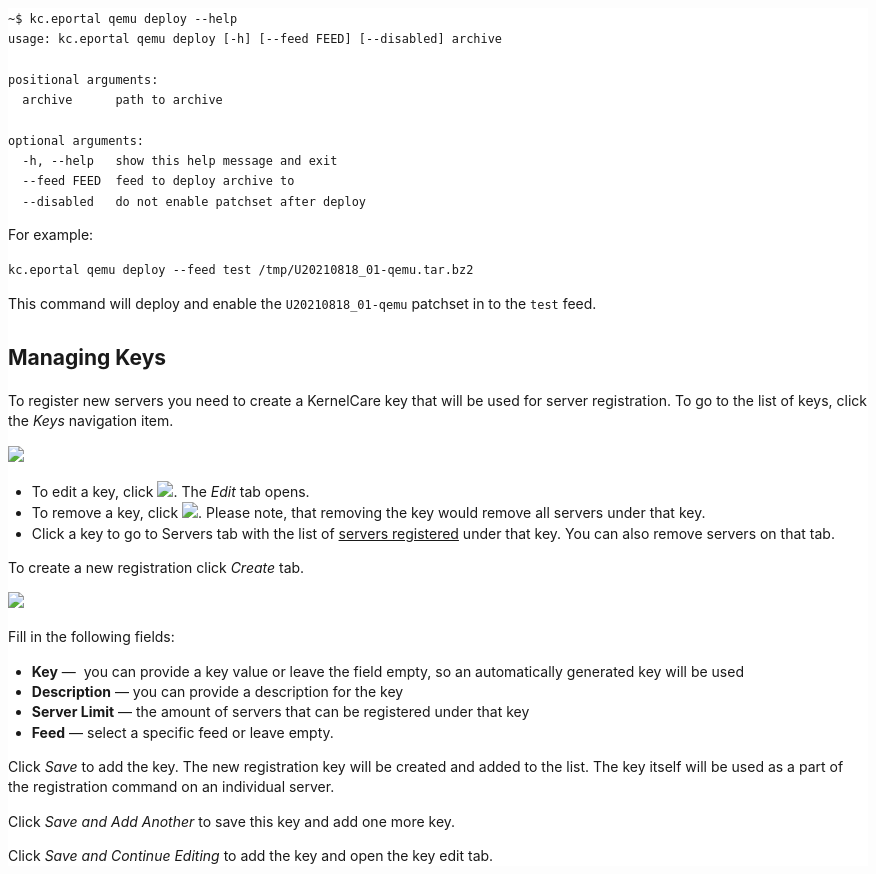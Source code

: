 ```
~$ kc.eportal qemu deploy --help
usage: kc.eportal qemu deploy [-h] [--feed FEED] [--disabled] archive

positional arguments:
  archive      path to archive

optional arguments:
  -h, --help   show this help message and exit
  --feed FEED  feed to deploy archive to
  --disabled   do not enable patchset after deploy
```

For example:

```
kc.eportal qemu deploy --feed test /tmp/U20210818_01-qemu.tar.bz2
```

This command will deploy and enable the `U20210818_01-qemu` patchset in to the `test` feed.

## Managing Keys

To register new servers you need to create a KernelCare key that will be used
for server registration. To go to the list of keys, click the _Keys_ navigation
item.

![](/images/key-menu_zoom70.png)

* To edit a key, click ![](/images/eportal_keys_edit.png). The _Edit_ tab opens.
* To remove a key, click ![](/images/eportal_keys_remove.png). Please note, that
  removing the key would remove all servers under that key.
* Click a key to go to Servers tab with the list of
  [servers registered](#managing-servers) under that key.
  You can also remove servers on that tab.

To create a new registration click _Create_ tab.

   ![](/images/key-creation_zoom70.png)

Fill in the following fields:

* **Key** —  you can provide a key value or leave the field empty, so an
  automatically generated key will be used
* **Description** — you can provide a description for the key
* **Server Limit** — the amount of servers that can be registered under that key
* **Feed** — select a specific feed or leave empty.

Click _Save_ to add the key. The new registration key will be created and added
to the list. The key itself will be used as a part of the registration command
on an individual server.

Click _Save and Add Another_ to save this key and add one more key.

Click _Save and Continue Editing_ to add the key and open the key edit tab.
